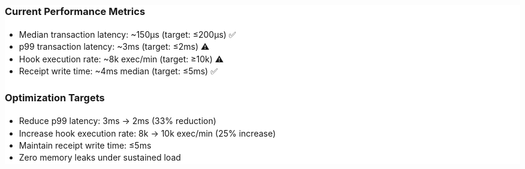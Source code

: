 ### Current Performance Metrics
- Median transaction latency: ~150µs (target: ≤200µs) ✅
- p99 transaction latency: ~3ms (target: ≤2ms) ⚠️
- Hook execution rate: ~8k exec/min (target: ≥10k) ⚠️
- Receipt write time: ~4ms median (target: ≤5ms) ✅

### Optimization Targets
- Reduce p99 latency: 3ms → 2ms (33% reduction)
- Increase hook execution rate: 8k → 10k exec/min (25% increase)
- Maintain receipt write time: ≤5ms
- Zero memory leaks under sustained load

